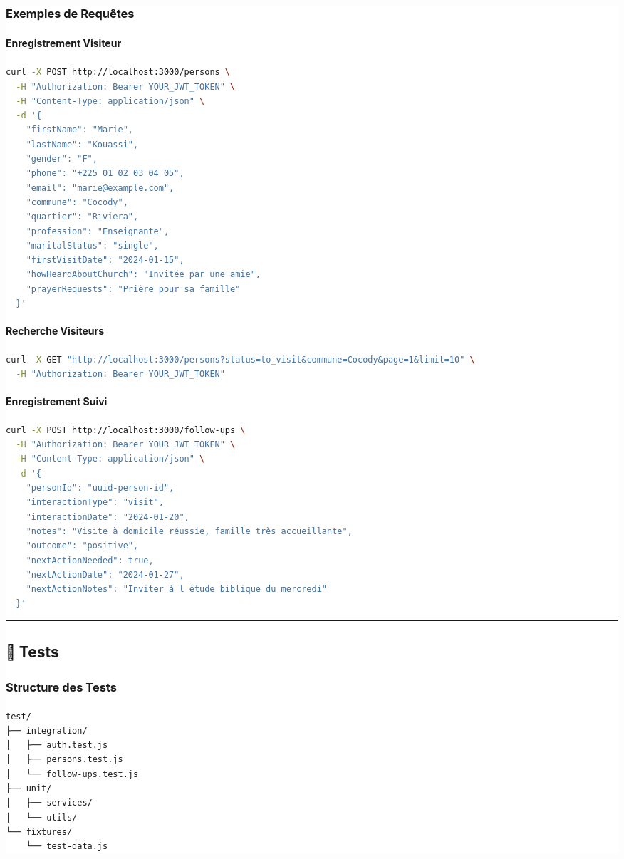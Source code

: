 ### Exemples de Requêtes

#### Enregistrement Visiteur
```bash
curl -X POST http://localhost:3000/persons \
  -H "Authorization: Bearer YOUR_JWT_TOKEN" \
  -H "Content-Type: application/json" \
  -d '{
    "firstName": "Marie",
    "lastName": "Kouassi",
    "gender": "F",
    "phone": "+225 01 02 03 04 05",
    "email": "marie@example.com",
    "commune": "Cocody",
    "quartier": "Riviera",
    "profession": "Enseignante",
    "maritalStatus": "single",
    "firstVisitDate": "2024-01-15",
    "howHeardAboutChurch": "Invitée par une amie",
    "prayerRequests": "Prière pour sa famille"
  }'
```

#### Recherche Visiteurs
```bash
curl -X GET "http://localhost:3000/persons?status=to_visit&commune=Cocody&page=1&limit=10" \
  -H "Authorization: Bearer YOUR_JWT_TOKEN"
```

#### Enregistrement Suivi
```bash
curl -X POST http://localhost:3000/follow-ups \
  -H "Authorization: Bearer YOUR_JWT_TOKEN" \
  -H "Content-Type: application/json" \
  -d '{
    "personId": "uuid-person-id",
    "interactionType": "visit",
    "interactionDate": "2024-01-20",
    "notes": "Visite à domicile réussie, famille très accueillante",
    "outcome": "positive",
    "nextActionNeeded": true,
    "nextActionDate": "2024-01-27",
    "nextActionNotes": "Inviter à l étude biblique du mercredi"
  }'
```

---

## 🧪 Tests

### Structure des Tests
```
test/
├── integration/
│   ├── auth.test.js
│   ├── persons.test.js
│   └── follow-ups.test.js
├── unit/
│   ├── services/
│   └── utils/
└── fixtures/
    └── test-data.js
```
